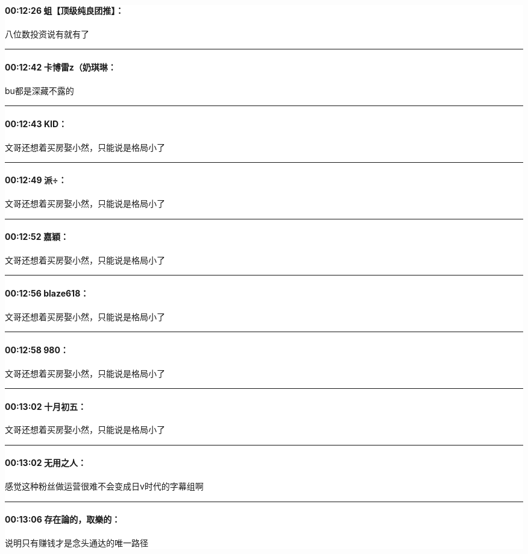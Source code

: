 #### 00:12:26  蛆【顶级纯良团推】：

八位数投资说有就有了

*****

#### 00:12:42  卡博雷z（奶琪琳：

bu都是深藏不露的

*****

#### 00:12:43  KID：

文哥还想着买房娶小然，只能说是格局小了

*****

#### 00:12:49  派÷：

文哥还想着买房娶小然，只能说是格局小了

*****

#### 00:12:52  嘉穎：

文哥还想着买房娶小然，只能说是格局小了

*****

#### 00:12:56  blaze618：

文哥还想着买房娶小然，只能说是格局小了

*****

#### 00:12:58  980：

文哥还想着买房娶小然，只能说是格局小了

*****

#### 00:13:02  十月初五：

文哥还想着买房娶小然，只能说是格局小了

*****

#### 00:13:02  无用之人：

感觉这种粉丝做运营很难不会变成日v时代的字幕组啊

*****

#### 00:13:06  存在論的，取樂的：

说明只有赚钱才是念头通达的唯一路径
